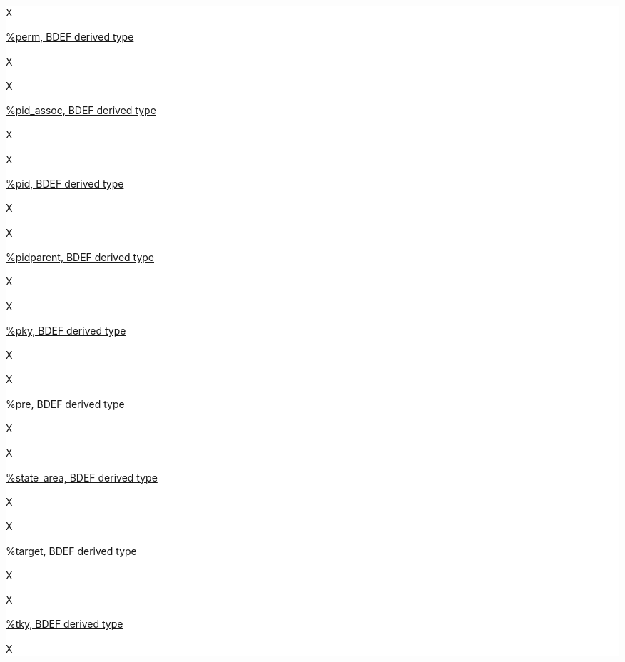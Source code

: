 X

[%perm, BDEF derived type](https://help.sap.com/doc/abapdocu_756_index_htm/7.56/en-US/abapderived_types_perm.htm)

X

X

[%pid\_assoc, BDEF derived type](https://help.sap.com/doc/abapdocu_756_index_htm/7.56/en-US/abapderived_types_pid.htm)

X

X

[%pid, BDEF derived type](https://help.sap.com/doc/abapdocu_756_index_htm/7.56/en-US/abapderived_types_pid.htm)

X

X

[%pidparent, BDEF derived type](https://help.sap.com/doc/abapdocu_756_index_htm/7.56/en-US/abapderived_types_pid.htm)

X

X

[%pky, BDEF derived type](https://help.sap.com/doc/abapdocu_756_index_htm/7.56/en-US/abapderived_types_pky.htm)

X

X

[%pre, BDEF derived type](https://help.sap.com/doc/abapdocu_756_index_htm/7.56/en-US/abapderived_types_pre.htm)

X

X

[%state\_area, BDEF derived type](https://help.sap.com/doc/abapdocu_756_index_htm/7.56/en-US/abapderived_types_state_area.htm)

X

X

[%target, BDEF derived type](https://help.sap.com/doc/abapdocu_756_index_htm/7.56/en-US/abapderived_types_target.htm)

X

X

[%tky, BDEF derived type](https://help.sap.com/doc/abapdocu_756_index_htm/7.56/en-US/abapderived_types_tky.htm)

X

